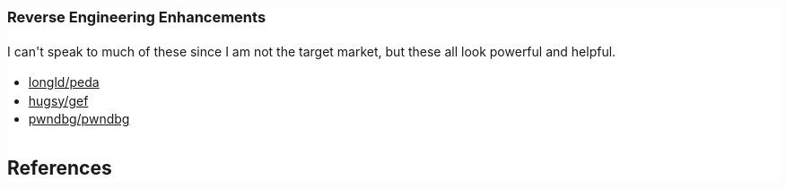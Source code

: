 

### Reverse Engineering Enhancements

I can't speak to much of these since I am not the target market, but these all look powerful and helpful.


- [longld/peda](https://github.com/longld/peda)
- [hugsy/gef](https://github.com/hugsy/gef)
- [pwndbg/pwndbg](https://github.com/pwndbg/pwndbg)


## References


[^extending_gdb]: [GDB Documentation - Extending GDB](https://sourceware.org/gdb/onlinedocs/gdb/Extending-GDB.html#Extending-GDB)
[^gdb_startup]: [What GDB Does During Startup](http://sourceware.org/gdb/onlinedocs/gdb/Startup.html)
[^code_confidence]: [Code Confidence - FreeRTOS Eclipse Plugin](https://www.codeconfidence.com/freertos-tools.shtml)
[^littlefs]: [ARMmbed/littlefs](https://github.com/ARMmbed/littlefs)
[^gnu_arm_embedded_toolchain]: [GNU Arm Embedded Toolchain](https://developer.arm.com/tools-and-software/open-source-software/developer-tools/gnu-toolchain/gnu-rm/downloads)

